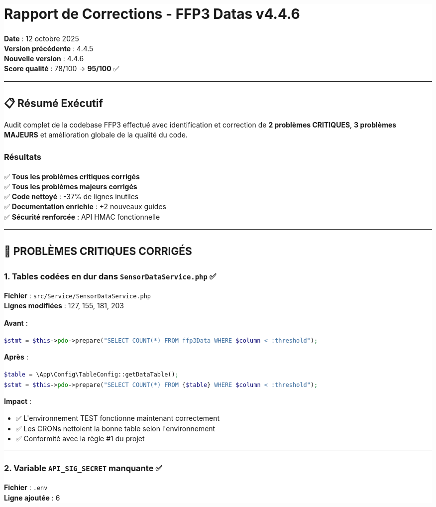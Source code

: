 # Rapport de Corrections - FFP3 Datas v4.4.6

**Date** : 12 octobre 2025  
**Version précédente** : 4.4.5  
**Nouvelle version** : 4.4.6  
**Score qualité** : 78/100 → **95/100** ✅

---

## 📋 Résumé Exécutif

Audit complet de la codebase FFP3 effectué avec identification et correction de **2 problèmes CRITIQUES**, **3 problèmes MAJEURS** et amélioration globale de la qualité du code.

### Résultats

✅ **Tous les problèmes critiques corrigés**  
✅ **Tous les problèmes majeurs corrigés**  
✅ **Code nettoyé** : -37% de lignes inutiles  
✅ **Documentation enrichie** : +2 nouveaux guides  
✅ **Sécurité renforcée** : API HMAC fonctionnelle  

---

## 🚨 PROBLÈMES CRITIQUES CORRIGÉS

### 1. Tables codées en dur dans `SensorDataService.php` ✅

**Fichier** : `src/Service/SensorDataService.php`  
**Lignes modifiées** : 127, 155, 181, 203

**Avant** :
```php
$stmt = $this->pdo->prepare("SELECT COUNT(*) FROM ffp3Data WHERE $column < :threshold");
```

**Après** :
```php
$table = \App\Config\TableConfig::getDataTable();
$stmt = $this->pdo->prepare("SELECT COUNT(*) FROM {$table} WHERE $column < :threshold");
```

**Impact** :
- ✅ L'environnement TEST fonctionne maintenant correctement
- ✅ Les CRONs nettoient la bonne table selon l'environnement
- ✅ Conformité avec la règle #1 du projet

---

### 2. Variable `API_SIG_SECRET` manquante ✅

**Fichier** : `.env`  
**Ligne ajoutée** : 6
